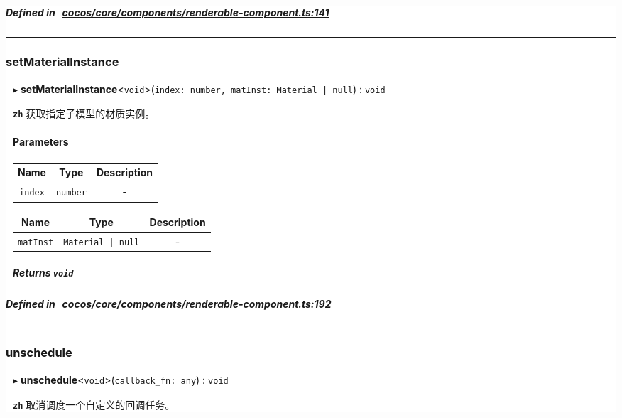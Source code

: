 


</div>

##### Defined in &nbsp;   [cocos/core/components/renderable-component.ts:141](https://github.com/cocos-creator/engine/blob/c7bf6b8a9/cocos/core/components/renderable-component.ts#L141)&nbsp;
___
### setMaterialInstance
<div style="margin-left: 10px;">

▸   **setMaterialInstance**<`void`\>(`index: number, matInst: Material | null`) : `void`




**`zh`** 获取指定子模型的材质实例。









#### Parameters

| Name | Type | Description |
| :------: | :------: | :------: |
| `index` | `number` | - |

| Name | Type | Description |
| :------: | :------: | :------: |
| `matInst` | `Material \| null` | - |



##### Returns `void`




</div>

##### Defined in &nbsp;   [cocos/core/components/renderable-component.ts:192](https://github.com/cocos-creator/engine/blob/c7bf6b8a9/cocos/core/components/renderable-component.ts#L192)&nbsp;
___
### unschedule
<div style="margin-left: 10px;">

▸   **unschedule**<`void`\>(`callback_fn: any`) : `void`




**`zh`** 取消调度一个自定义的回调任务。
